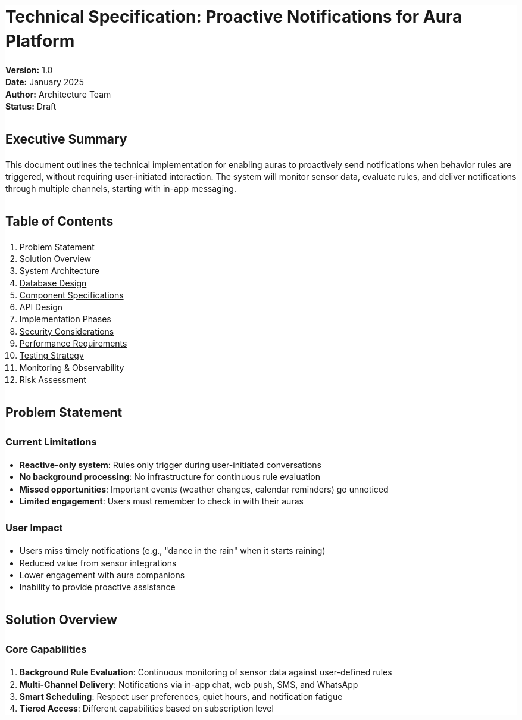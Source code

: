 # Technical Specification: Proactive Notifications for Aura Platform

**Version:** 1.0  
**Date:** January 2025  
**Author:** Architecture Team  
**Status:** Draft

## Executive Summary

This document outlines the technical implementation for enabling auras to proactively send notifications when behavior rules are triggered, without requiring user-initiated interaction. The system will monitor sensor data, evaluate rules, and deliver notifications through multiple channels, starting with in-app messaging.

## Table of Contents

1. [Problem Statement](#problem-statement)
2. [Solution Overview](#solution-overview)
3. [System Architecture](#system-architecture)
4. [Database Design](#database-design)
5. [Component Specifications](#component-specifications)
6. [API Design](#api-design)
7. [Implementation Phases](#implementation-phases)
8. [Security Considerations](#security-considerations)
9. [Performance Requirements](#performance-requirements)
10. [Testing Strategy](#testing-strategy)
11. [Monitoring & Observability](#monitoring--observability)
12. [Risk Assessment](#risk-assessment)

## Problem Statement

### Current Limitations
- **Reactive-only system**: Rules only trigger during user-initiated conversations
- **No background processing**: No infrastructure for continuous rule evaluation
- **Missed opportunities**: Important events (weather changes, calendar reminders) go unnoticed
- **Limited engagement**: Users must remember to check in with their auras

### User Impact
- Users miss timely notifications (e.g., "dance in the rain" when it starts raining)
- Reduced value from sensor integrations
- Lower engagement with aura companions
- Inability to provide proactive assistance

## Solution Overview

### Core Capabilities
1. **Background Rule Evaluation**: Continuous monitoring of sensor data against user-defined rules
2. **Multi-Channel Delivery**: Notifications via in-app chat, web push, SMS, and WhatsApp
3. **Smart Scheduling**: Respect user preferences, quiet hours, and notification fatigue
4. **Tiered Access**: Different capabilities based on subscription level
